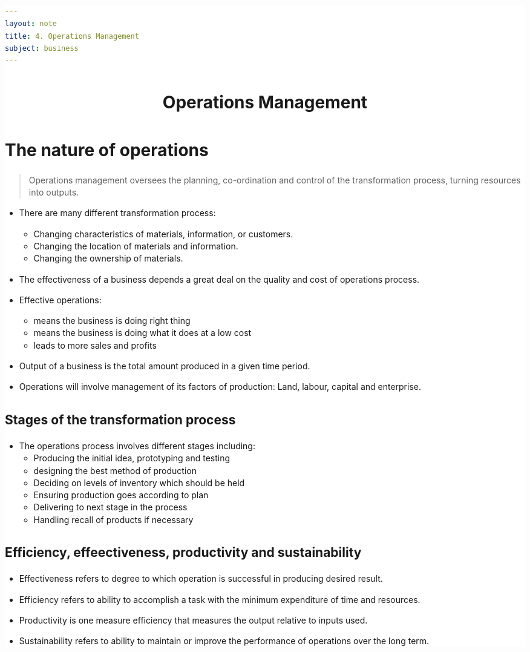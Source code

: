 ```yaml
---
layout: note
title: 4. Operations Management
subject: business 
---
```

<center><h1><b> Operations Management </b></h1></center>

# The nature of operations

> Operations management oversees the planning, co-ordination and control of the transformation process, turning resources into outputs.

- There are many different transformation process:
    - Changing characteristics of materials, information, or customers. 
    - Changing the location of materials and information.
    - Changing the ownership of materials.

- The effectiveness of a business depends a great deal on the quality and cost of operations process. 

- Effective operations:
    - means the business is doing right thing
    - means the business is doing what it does at a low cost
    - leads to more sales and profits

- Output of a business is the total amount produced in a given time period.

- Operations will involve management of its factors of production: Land, labour, capital and enterprise.

## Stages of the transformation process

- The operations process involves different stages including:
    - Producing the initial idea, prototyping and testing
    - designing the best method of production
    - Deciding on levels of inventory which should be held
    - Ensuring production goes according to plan
    - Delivering to next stage in the process
    - Handling recall of products if necessary

## Efficiency, effeectiveness, productivity and sustainability

- Effectiveness refers to degree to which operation is successful in producing desired result.

- Efficiency refers to ability to accomplish a task with the minimum expenditure of time and resources.

- Productivity is one measure efficiency that measures the output relative to inputs used.

- Sustainability refers to ability to maintain or improve the performance of operations over the long term.
